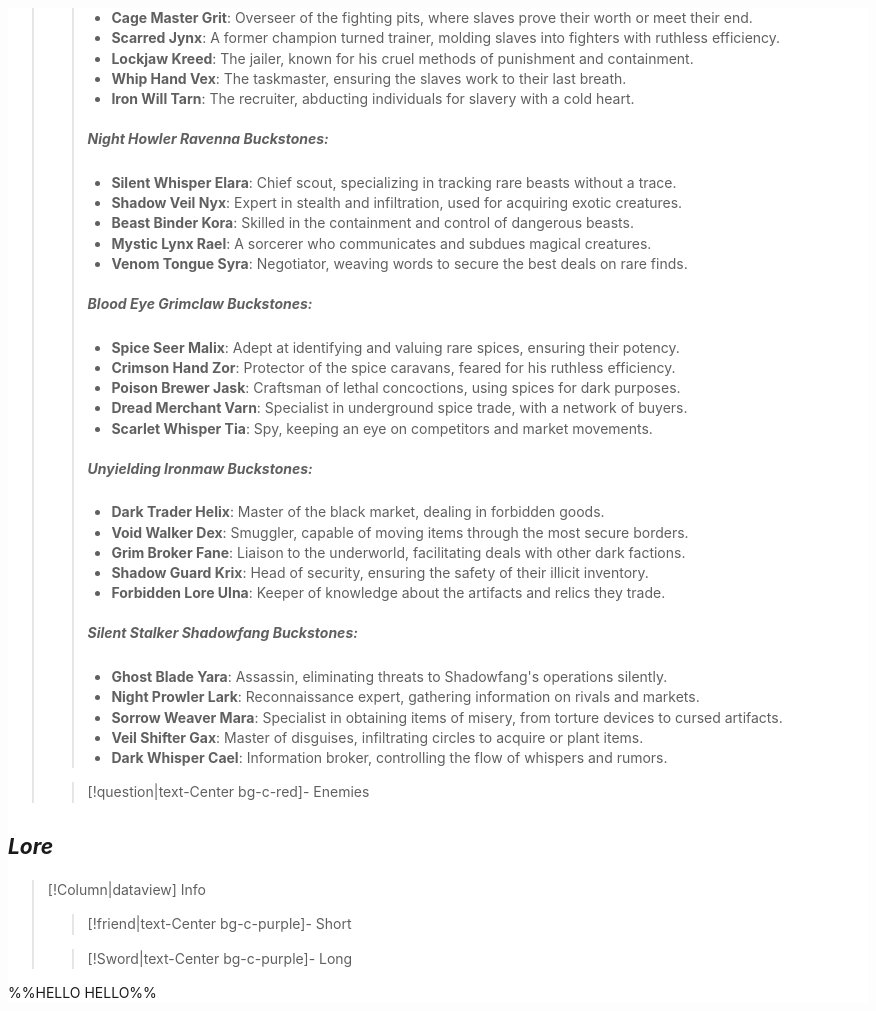 >> - **Cage Master Grit**: Overseer of the fighting pits, where slaves prove their worth or meet their end.
>> - **Scarred Jynx**: A former champion turned trainer, molding slaves into fighters with ruthless efficiency.
>> - **Lockjaw Kreed**: The jailer, known for his cruel methods of punishment and containment.
>> - **Whip Hand Vex**: The taskmaster, ensuring the slaves work to their last breath.
>> - **Iron Will Tarn**: The recruiter, abducting individuals for slavery with a cold heart.
>> 
>> ##### Night Howler Ravenna Buckstones:
>> - **Silent Whisper Elara**: Chief scout, specializing in tracking rare beasts without a trace. 
>> - **Shadow Veil Nyx**: Expert in stealth and infiltration, used for acquiring exotic creatures. 
>> - **Beast Binder Kora**: Skilled in the containment and control of dangerous beasts.
>> - **Mystic Lynx Rael**: A sorcerer who communicates and subdues magical creatures. 
>> - **Venom Tongue Syra**: Negotiator, weaving words to secure the best deals on rare finds.
>> 
>>  ##### Blood Eye Grimclaw Buckstones:
>>  - **Spice Seer Malix**: Adept at identifying and valuing rare spices, ensuring their potency.
>>  - **Crimson Hand Zor**: Protector of the spice caravans, feared for his ruthless efficiency.
>>  - **Poison Brewer Jask**: Craftsman of lethal concoctions, using spices for dark purposes.
>>  - **Dread Merchant Varn**: Specialist in underground spice trade, with a network of buyers.
>>  - **Scarlet Whisper Tia**: Spy, keeping an eye on competitors and market movements.
>>  
>>  ##### Unyielding Ironmaw Buckstones:
>>  - **Dark Trader Helix**: Master of the black market, dealing in forbidden goods.
>>  - **Void Walker Dex**: Smuggler, capable of moving items through the most secure borders.
>>  - **Grim Broker Fane**: Liaison to the underworld, facilitating deals with other dark factions.
>>  - **Shadow Guard Krix**: Head of security, ensuring the safety of their illicit inventory.
>>  - **Forbidden Lore Ulna**: Keeper of knowledge about the artifacts and relics they trade.
>>  
>>  #####  Silent Stalker Shadowfang Buckstones:
>>  - **Ghost Blade Yara**: Assassin, eliminating threats to Shadowfang's operations silently.
>>  - **Night Prowler Lark**: Reconnaissance expert, gathering information on rivals and markets.
>>  - **Sorrow Weaver Mara**: Specialist in obtaining items of misery, from torture devices to cursed artifacts.
>>  - **Veil Shifter Gax**: Master of disguises, infiltrating circles to acquire or plant items.
>>  - **Dark Whisper Cael**: Information broker, controlling the flow of whispers and rumors.
>
>> [!question|text-Center bg-c-red]- Enemies
>>   
>


## ***Lore***
> [!Column|dataview] Info
>> [!friend|text-Center bg-c-purple]- Short
>>   
>
>
>> [!Sword|text-Center bg-c-purple]- Long
>>   
>
>


%%HELLO HELLO%%